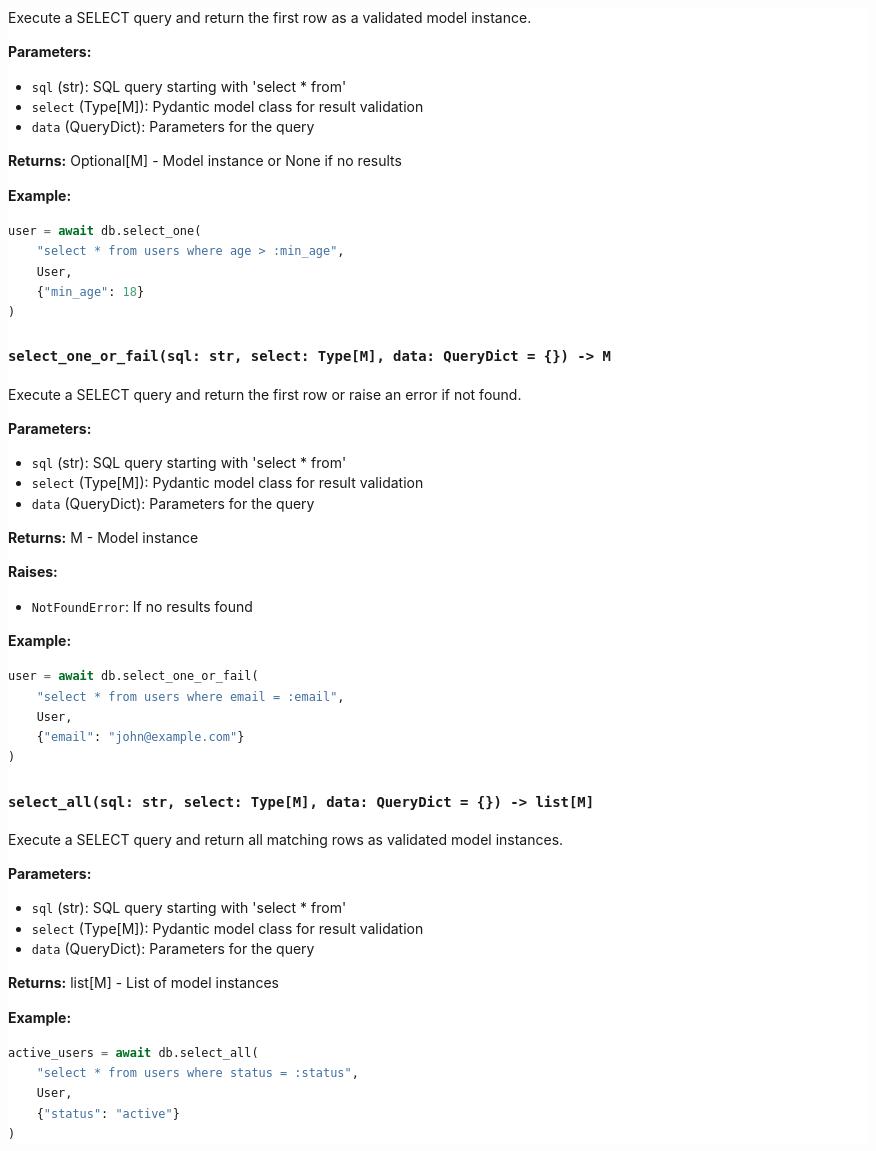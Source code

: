 Execute a SELECT query and return the first row as a validated model instance.

**Parameters:**
- `sql` (str): SQL query starting with 'select * from'
- `select` (Type[M]): Pydantic model class for result validation
- `data` (QueryDict): Parameters for the query

**Returns:** Optional[M] - Model instance or None if no results

**Example:**
```python
user = await db.select_one(
    "select * from users where age > :min_age",
    User,
    {"min_age": 18}
)
```

### `select_one_or_fail(sql: str, select: Type[M], data: QueryDict = {}) -> M`

Execute a SELECT query and return the first row or raise an error if not found.

**Parameters:**
- `sql` (str): SQL query starting with 'select * from'
- `select` (Type[M]): Pydantic model class for result validation
- `data` (QueryDict): Parameters for the query

**Returns:** M - Model instance

**Raises:**
- `NotFoundError`: If no results found

**Example:**
```python
user = await db.select_one_or_fail(
    "select * from users where email = :email",
    User,
    {"email": "john@example.com"}
)
```

### `select_all(sql: str, select: Type[M], data: QueryDict = {}) -> list[M]`

Execute a SELECT query and return all matching rows as validated model instances.

**Parameters:**
- `sql` (str): SQL query starting with 'select * from'
- `select` (Type[M]): Pydantic model class for result validation
- `data` (QueryDict): Parameters for the query

**Returns:** list[M] - List of model instances

**Example:**
```python
active_users = await db.select_all(
    "select * from users where status = :status",
    User,
    {"status": "active"}
)
```
